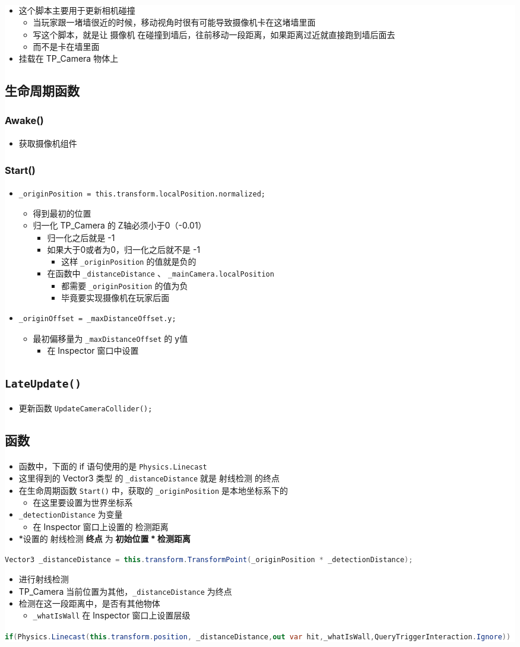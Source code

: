 - 这个脚本主要用于更新相机碰撞
	- 当玩家跟一堵墙很近的时候，移动视角时很有可能导致摄像机卡在这堵墙里面
	- 写这个脚本，就是让 摄像机 在碰撞到墙后，往前移动一段距离，如果距离过近就直接跑到墙后面去
	- 而不是卡在墙里面
- 挂载在 TP_Camera 物体上
## 生命周期函数
### Awake()  

- 获取摄像机组件
### Start()

- `_originPosition = this.transform.localPosition.normalized;`
	- 得到最初的位置
	- 归一化 TP_Camera 的 Z轴必须小于0（-0.01）
		- 归一化之后就是 -1
		- 如果大于0或者为0，归一化之后就不是 -1
			- 这样 `_originPosition` 的值就是负的
		- 在函数中 `_distanceDistance` 、 `_mainCamera.localPosition`
			- 都需要 `_originPosition` 的值为负
			- 毕竟要实现摄像机在玩家后面

- `_originOffset = _maxDistanceOffset.y;`
	- 最初偏移量为 `_maxDistanceOffset` 的 y值
		- 在 Inspector 窗口中设置
## `LateUpdate()`

- 更新函数 `UpdateCameraCollider();`
## 函数

- 函数中，下面的 if 语句使用的是 `Physics.Linecast`
- 这里得到的 Vector3 类型 的 `_distanceDistance` 就是 射线检测 的终点
- 在生命周期函数 `Start()` 中，获取的 `_originPosition` 是本地坐标系下的
	- 在这里要设置为世界坐标系
- `_detectionDistance` 为变量
	- 在 Inspector 窗口上设置的 检测距离
- *设置的 射线检测 **终点** 为 **初始位置 \* 检测距离**

```C#
Vector3 _distanceDistance = this.transform.TransformPoint(_originPosition * _detectionDistance);
```

- 进行射线检测
- TP_Camera 当前位置为其他，`_distanceDistance` 为终点
- 检测在这一段距离中，是否有其他物体
	- `_whatIsWall` 在 Inspector 窗口上设置层级

```C#
if(Physics.Linecast(this.transform.position, _distanceDistance,out var hit,_whatIsWall,QueryTriggerInteraction.Ignore))
```
